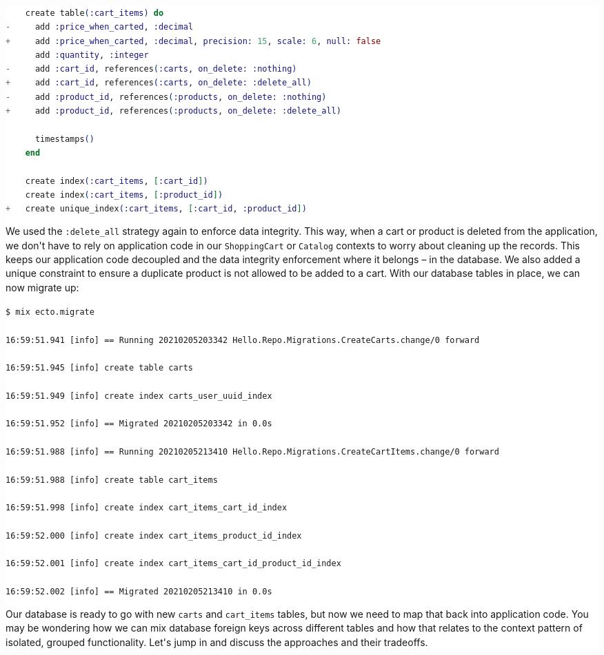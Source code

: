 ```elixir
    create table(:cart_items) do
-     add :price_when_carted, :decimal
+     add :price_when_carted, :decimal, precision: 15, scale: 6, null: false
      add :quantity, :integer
-     add :cart_id, references(:carts, on_delete: :nothing)
+     add :cart_id, references(:carts, on_delete: :delete_all)
-     add :product_id, references(:products, on_delete: :nothing)
+     add :product_id, references(:products, on_delete: :delete_all)

      timestamps()
    end

    create index(:cart_items, [:cart_id])
    create index(:cart_items, [:product_id])
+   create unique_index(:cart_items, [:cart_id, :product_id])
```

We used the `:delete_all` strategy again to enforce data integrity. This way, when a cart or product is deleted from the application, we don't have to rely on application code in our `ShoppingCart` or `Catalog` contexts to worry about cleaning up the records. This keeps our application code decoupled and the data integrity enforcement where it belongs – in the database. We also added a unique constraint to ensure a duplicate product is not allowed to be added to a cart. With our database tables in place, we can now migrate up:

```console
$ mix ecto.migrate

16:59:51.941 [info] == Running 20210205203342 Hello.Repo.Migrations.CreateCarts.change/0 forward

16:59:51.945 [info] create table carts

16:59:51.949 [info] create index carts_user_uuid_index

16:59:51.952 [info] == Migrated 20210205203342 in 0.0s

16:59:51.988 [info] == Running 20210205213410 Hello.Repo.Migrations.CreateCartItems.change/0 forward

16:59:51.988 [info] create table cart_items

16:59:51.998 [info] create index cart_items_cart_id_index

16:59:52.000 [info] create index cart_items_product_id_index

16:59:52.001 [info] create index cart_items_cart_id_product_id_index

16:59:52.002 [info] == Migrated 20210205213410 in 0.0s
```

Our database is ready to go with new `carts` and `cart_items` tables, but now we need to map that back into application code. You may be wondering how we can mix database foreign keys across different tables and how that relates to the context pattern of isolated, grouped functionality. Let's jump in and discuss the approaches and their tradeoffs.
